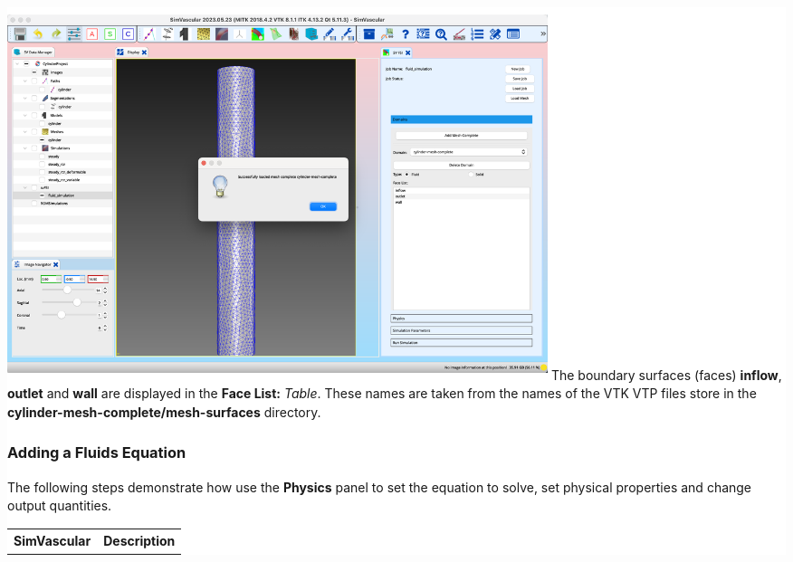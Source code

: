   <tr>
    <td><img src="/documentation/multi_physics/sv-multiphysics-tool/tutorial/images/domain-panel-faces.png" width="597" height="412"> </td>
    <td>
    The boundary surfaces (faces) <strong>inflow</strong>, <strong>outlet</strong> and <strong>wall</strong> are displayed in the <strong>Face List:</strong> <i>Table</i>. These names are taken from the names of the VTK VTP files store in the <strong>cylinder-mesh-complete/mesh-surfaces</strong> directory.
    <br>
    </td>
  </tr>

</table>





<h3 id="sv_multiphysics_tool_tutorial_physics"> Adding a Fluids Equation</h3> 
The following steps demonstrate how use the <strong>Physics</strong> panel to set the equation to solve,
set physical properties and change output quantities.

<table class="table table-bordered" style="width:100%">
  <tr>
    <th> SimVascular </th>
    <th> Description </th>
  </tr>
